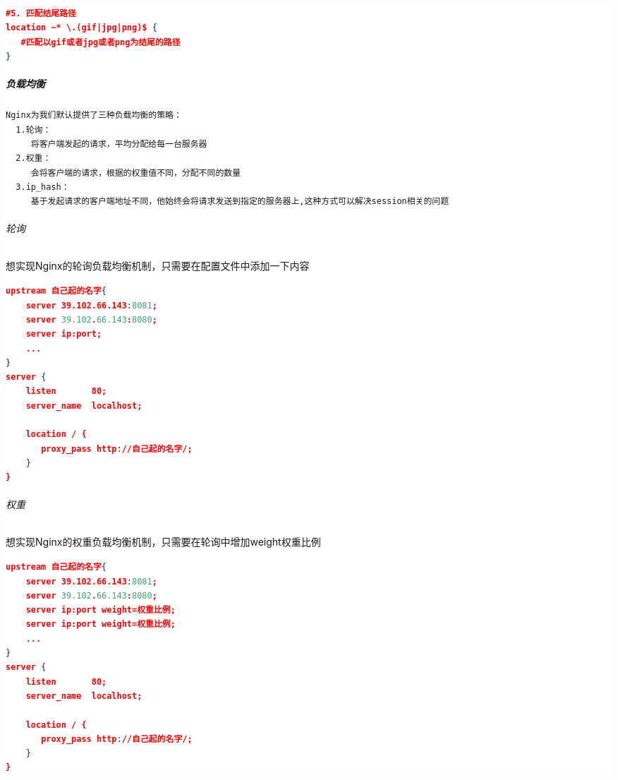 ```json
#5. 匹配结尾路径
location ~* \.(gif|jpg|png)$ {
   #匹配以gif或者jpg或者png为结尾的路径
}
```

##### 负载均衡

```
Nginx为我们默认提供了三种负载均衡的策略：
  1.轮询：
     将客户端发起的请求，平均分配给每一台服务器
  2.权重：
     会将客户端的请求，根据的权重值不同，分配不同的数量
  3.ip_hash：
     基于发起请求的客户端地址不同，他始终会将请求发送到指定的服务器上,这种方式可以解决session相关的问题
```

###### 轮询

想实现Nginx的轮询负载均衡机制，只需要在配置文件中添加一下内容

```json
upstream 自己起的名字{
    server 39.102.66.143:8081;
    server 39.102.66.143:8080;
    server ip:port;
    ...
}
server {
    listen       80;
    server_name  localhost;

    location / {
       proxy_pass http://自己起的名字/;
    }
}
```

###### 权重

想实现Nginx的权重负载均衡机制，只需要在轮询中增加weight权重比例

```json
upstream 自己起的名字{
    server 39.102.66.143:8081;
    server 39.102.66.143:8080;
    server ip:port weight=权重比例;
    server ip:port weight=权重比例;
    ...
}
server {
    listen       80;
    server_name  localhost;

    location / {
       proxy_pass http://自己起的名字/;
    }
}
```
